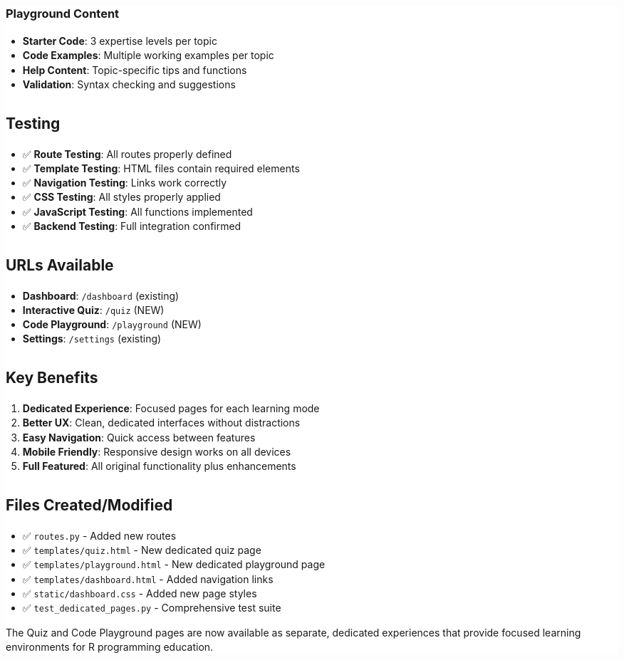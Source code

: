 ### Playground Content
- **Starter Code**: 3 expertise levels per topic
- **Code Examples**: Multiple working examples per topic
- **Help Content**: Topic-specific tips and functions
- **Validation**: Syntax checking and suggestions

## Testing
- ✅ **Route Testing**: All routes properly defined
- ✅ **Template Testing**: HTML files contain required elements
- ✅ **Navigation Testing**: Links work correctly
- ✅ **CSS Testing**: All styles properly applied
- ✅ **JavaScript Testing**: All functions implemented
- ✅ **Backend Testing**: Full integration confirmed

## URLs Available
- **Dashboard**: `/dashboard` (existing)
- **Interactive Quiz**: `/quiz` (NEW)
- **Code Playground**: `/playground` (NEW)
- **Settings**: `/settings` (existing)

## Key Benefits
1. **Dedicated Experience**: Focused pages for each learning mode
2. **Better UX**: Clean, dedicated interfaces without distractions
3. **Easy Navigation**: Quick access between features
4. **Mobile Friendly**: Responsive design works on all devices
5. **Full Featured**: All original functionality plus enhancements

## Files Created/Modified
- ✅ `routes.py` - Added new routes
- ✅ `templates/quiz.html` - New dedicated quiz page
- ✅ `templates/playground.html` - New dedicated playground page  
- ✅ `templates/dashboard.html` - Added navigation links
- ✅ `static/dashboard.css` - Added new page styles
- ✅ `test_dedicated_pages.py` - Comprehensive test suite

The Quiz and Code Playground pages are now available as separate, dedicated experiences that provide focused learning environments for R programming education.